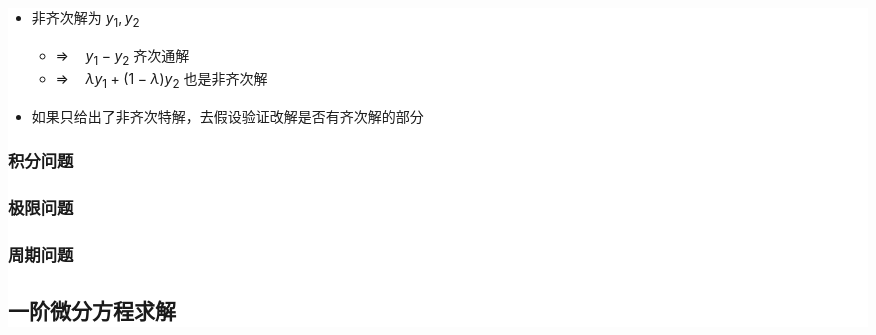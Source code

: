 - 非齐次解为 $y_1,y_2$
	- $\Rightarrow \quad y_{1}-y_{2}$ 齐次通解
	- $\Rightarrow \quad \lambda y_{1} + (1-\lambda) y_{2}$ 也是非齐次解

- 如果只给出了非齐次特解，去假设验证改解是否有齐次解的部分

### 积分问题

### 极限问题

### 周期问题

## 一阶微分方程求解
